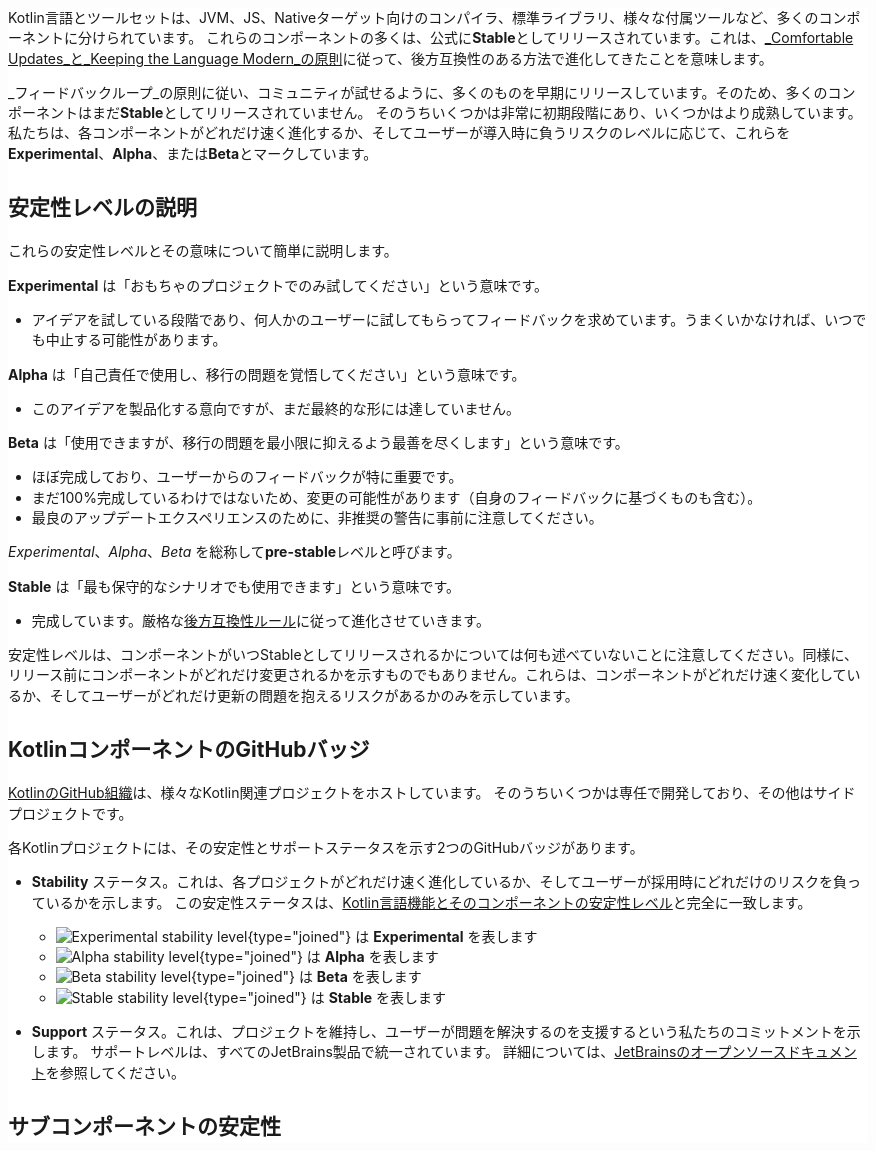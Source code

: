 [//]: # (title: Kotlinコンポーネントの安定性)

Kotlin言語とツールセットは、JVM、JS、Nativeターゲット向けのコンパイラ、標準ライブラリ、様々な付属ツールなど、多くのコンポーネントに分けられています。
これらのコンポーネントの多くは、公式に**Stable**としてリリースされています。これは、[_Comfortable Updates_と_Keeping the Language Modern_の原則](kotlin-evolution-principles.md)に従って、後方互換性のある方法で進化してきたことを意味します。

_フィードバックループ_の原則に従い、コミュニティが試せるように、多くのものを早期にリリースしています。そのため、多くのコンポーネントはまだ**Stable**としてリリースされていません。
そのうちいくつかは非常に初期段階にあり、いくつかはより成熟しています。
私たちは、各コンポーネントがどれだけ速く進化するか、そしてユーザーが導入時に負うリスクのレベルに応じて、これらを**Experimental**、**Alpha**、または**Beta**とマークしています。

## 安定性レベルの説明

これらの安定性レベルとその意味について簡単に説明します。

**Experimental** は「おもちゃのプロジェクトでのみ試してください」という意味です。
  * アイデアを試している段階であり、何人かのユーザーに試してもらってフィードバックを求めています。うまくいかなければ、いつでも中止する可能性があります。

**Alpha** は「自己責任で使用し、移行の問題を覚悟してください」という意味です。
  * このアイデアを製品化する意向ですが、まだ最終的な形には達していません。

**Beta** は「使用できますが、移行の問題を最小限に抑えるよう最善を尽くします」という意味です。
  * ほぼ完成しており、ユーザーからのフィードバックが特に重要です。
  * まだ100%完成しているわけではないため、変更の可能性があります（自身のフィードバックに基づくものも含む）。
  * 最良のアップデートエクスペリエンスのために、非推奨の警告に事前に注意してください。

_Experimental_、_Alpha_、_Beta_ を総称して**pre-stable**レベルと呼びます。

<a name="stable"/>

**Stable** は「最も保守的なシナリオでも使用できます」という意味です。
  * 完成しています。厳格な[後方互換性ルール](https://kotlinfoundation.org/language-committee-guidelines/)に従って進化させていきます。

安定性レベルは、コンポーネントがいつStableとしてリリースされるかについては何も述べていないことに注意してください。同様に、リリース前にコンポーネントがどれだけ変更されるかを示すものでもありません。これらは、コンポーネントがどれだけ速く変化しているか、そしてユーザーがどれだけ更新の問題を抱えるリスクがあるかのみを示しています。

## KotlinコンポーネントのGitHubバッジ

[KotlinのGitHub組織](https://github.com/Kotlin)は、様々なKotlin関連プロジェクトをホストしています。
そのうちいくつかは専任で開発しており、その他はサイドプロジェクトです。

各Kotlinプロジェクトには、その安定性とサポートステータスを示す2つのGitHubバッジがあります。

* **Stability** ステータス。これは、各プロジェクトがどれだけ速く進化しているか、そしてユーザーが採用時にどれだけのリスクを負っているかを示します。
  この安定性ステータスは、[Kotlin言語機能とそのコンポーネントの安定性レベル](#stability-levels-explained)と完全に一致します。
    * ![Experimental stability level](https://kotl.in/badges/experimental.svg){type="joined"} は **Experimental** を表します
    * ![Alpha stability level](https://kotl.in/badges/alpha.svg){type="joined"} は **Alpha** を表します
    * ![Beta stability level](https://kotl.in/badges/beta.svg){type="joined"} は **Beta** を表します
    * ![Stable stability level](https://kotl.in/badges/stable.svg){type="joined"} は **Stable** を表します

* **Support** ステータス。これは、プロジェクトを維持し、ユーザーが問題を解決するのを支援するという私たちのコミットメントを示します。
  サポートレベルは、すべてのJetBrains製品で統一されています。
  詳細については、[JetBrainsのオープンソースドキュメント](https://github.com/JetBrains#jetbrains-on-github)を参照してください。

## サブコンポーネントの安定性
